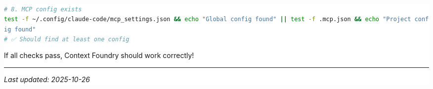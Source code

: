 ```bash
# 8. MCP config exists
test -f ~/.config/claude-code/mcp_settings.json && echo "Global config found" || test -f .mcp.json && echo "Project config found"
# ✅ Should find at least one config
```

If all checks pass, Context Foundry should work correctly!

---

*Last updated: 2025-10-26*
